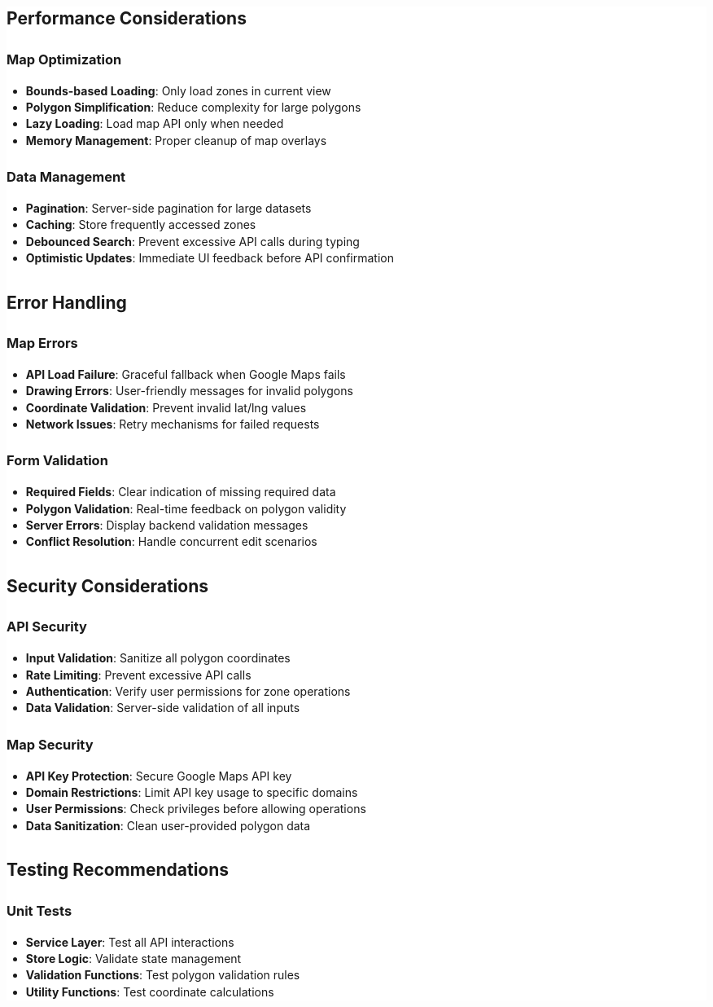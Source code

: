 ## Performance Considerations

### Map Optimization
- **Bounds-based Loading**: Only load zones in current view
- **Polygon Simplification**: Reduce complexity for large polygons
- **Lazy Loading**: Load map API only when needed
- **Memory Management**: Proper cleanup of map overlays

### Data Management
- **Pagination**: Server-side pagination for large datasets
- **Caching**: Store frequently accessed zones
- **Debounced Search**: Prevent excessive API calls during typing
- **Optimistic Updates**: Immediate UI feedback before API confirmation

## Error Handling

### Map Errors
- **API Load Failure**: Graceful fallback when Google Maps fails
- **Drawing Errors**: User-friendly messages for invalid polygons
- **Coordinate Validation**: Prevent invalid lat/lng values
- **Network Issues**: Retry mechanisms for failed requests

### Form Validation
- **Required Fields**: Clear indication of missing required data
- **Polygon Validation**: Real-time feedback on polygon validity
- **Server Errors**: Display backend validation messages
- **Conflict Resolution**: Handle concurrent edit scenarios

## Security Considerations

### API Security
- **Input Validation**: Sanitize all polygon coordinates
- **Rate Limiting**: Prevent excessive API calls
- **Authentication**: Verify user permissions for zone operations
- **Data Validation**: Server-side validation of all inputs

### Map Security
- **API Key Protection**: Secure Google Maps API key
- **Domain Restrictions**: Limit API key usage to specific domains
- **User Permissions**: Check privileges before allowing operations
- **Data Sanitization**: Clean user-provided polygon data

## Testing Recommendations

### Unit Tests
- **Service Layer**: Test all API interactions
- **Store Logic**: Validate state management
- **Validation Functions**: Test polygon validation rules
- **Utility Functions**: Test coordinate calculations
